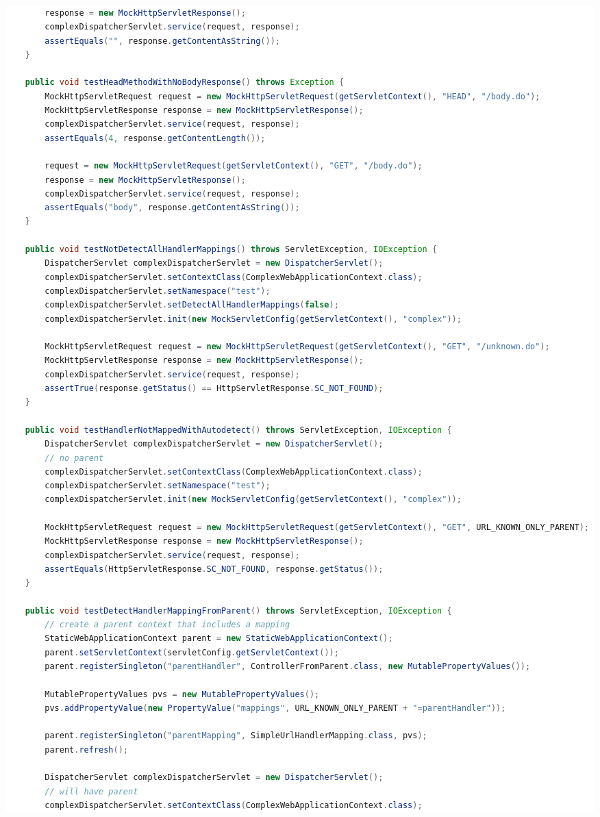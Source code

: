 ```java
		response = new MockHttpServletResponse();
		complexDispatcherServlet.service(request, response);
		assertEquals("", response.getContentAsString());
	}

	public void testHeadMethodWithNoBodyResponse() throws Exception {
		MockHttpServletRequest request = new MockHttpServletRequest(getServletContext(), "HEAD", "/body.do");
		MockHttpServletResponse response = new MockHttpServletResponse();
		complexDispatcherServlet.service(request, response);
		assertEquals(4, response.getContentLength());

		request = new MockHttpServletRequest(getServletContext(), "GET", "/body.do");
		response = new MockHttpServletResponse();
		complexDispatcherServlet.service(request, response);
		assertEquals("body", response.getContentAsString());
	}

	public void testNotDetectAllHandlerMappings() throws ServletException, IOException {
		DispatcherServlet complexDispatcherServlet = new DispatcherServlet();
		complexDispatcherServlet.setContextClass(ComplexWebApplicationContext.class);
		complexDispatcherServlet.setNamespace("test");
		complexDispatcherServlet.setDetectAllHandlerMappings(false);
		complexDispatcherServlet.init(new MockServletConfig(getServletContext(), "complex"));

		MockHttpServletRequest request = new MockHttpServletRequest(getServletContext(), "GET", "/unknown.do");
		MockHttpServletResponse response = new MockHttpServletResponse();
		complexDispatcherServlet.service(request, response);
		assertTrue(response.getStatus() == HttpServletResponse.SC_NOT_FOUND);
	}

	public void testHandlerNotMappedWithAutodetect() throws ServletException, IOException {
		DispatcherServlet complexDispatcherServlet = new DispatcherServlet();
		// no parent
		complexDispatcherServlet.setContextClass(ComplexWebApplicationContext.class);
		complexDispatcherServlet.setNamespace("test");
		complexDispatcherServlet.init(new MockServletConfig(getServletContext(), "complex"));

		MockHttpServletRequest request = new MockHttpServletRequest(getServletContext(), "GET", URL_KNOWN_ONLY_PARENT);
		MockHttpServletResponse response = new MockHttpServletResponse();
		complexDispatcherServlet.service(request, response);
		assertEquals(HttpServletResponse.SC_NOT_FOUND, response.getStatus());
	}

	public void testDetectHandlerMappingFromParent() throws ServletException, IOException {
		// create a parent context that includes a mapping
		StaticWebApplicationContext parent = new StaticWebApplicationContext();
		parent.setServletContext(servletConfig.getServletContext());
		parent.registerSingleton("parentHandler", ControllerFromParent.class, new MutablePropertyValues());

		MutablePropertyValues pvs = new MutablePropertyValues();
		pvs.addPropertyValue(new PropertyValue("mappings", URL_KNOWN_ONLY_PARENT + "=parentHandler"));

		parent.registerSingleton("parentMapping", SimpleUrlHandlerMapping.class, pvs);
		parent.refresh();

		DispatcherServlet complexDispatcherServlet = new DispatcherServlet();
		// will have parent
		complexDispatcherServlet.setContextClass(ComplexWebApplicationContext.class);
```